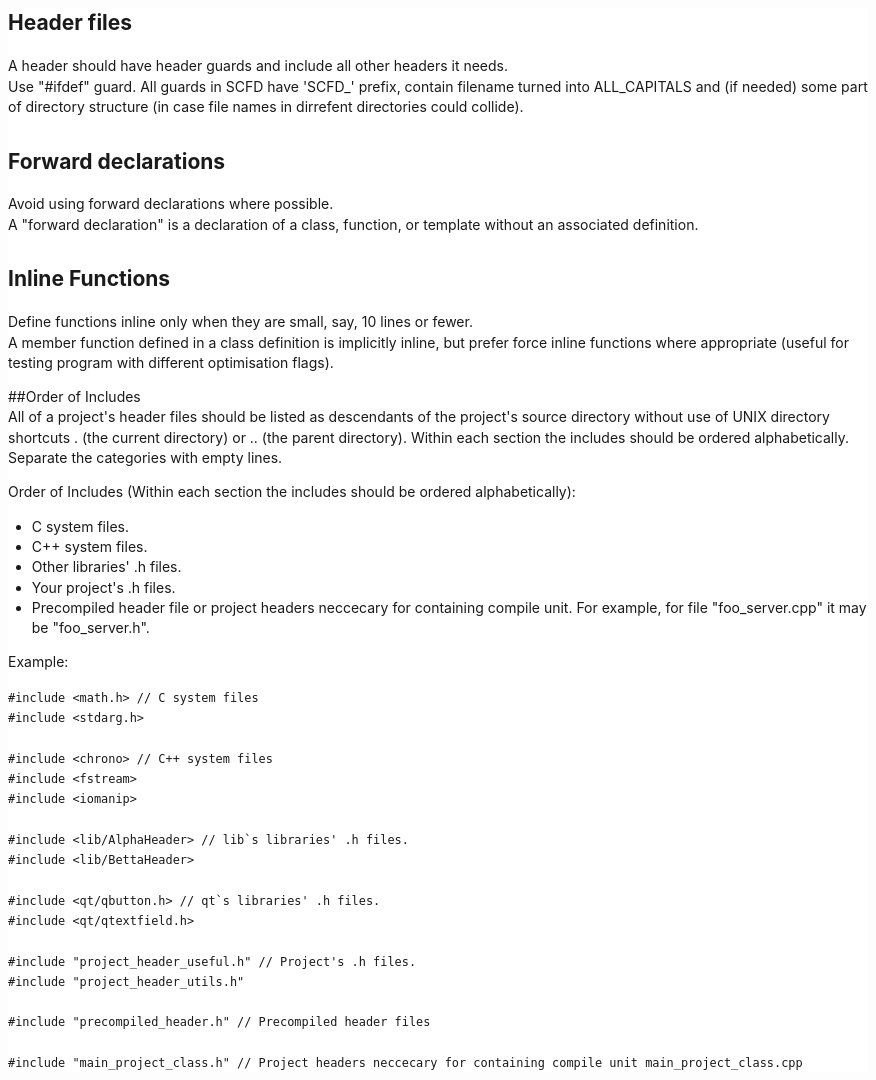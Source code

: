 ## Header files  
A header should have header guards and include all other headers it needs.  
Use "#ifdef" guard. All guards in SCFD have 'SCFD_' prefix, contain filename turned into ALL_CAPITALS and (if needed) some part of directory structure (in case file names in dirrefent directories 
could collide).

## Forward declarations  
Avoid using forward declarations where possible.  
A "forward declaration" is a declaration of a class, function, or template without an associated definition.  

## Inline Functions  
Define functions inline only when they are small, say, 10 lines or fewer.  
A member function defined in a class definition is implicitly inline, but prefer force inline functions where appropriate (useful for testing program with different optimisation flags).

##Order of Includes  
All of a project's header files should be listed as descendants of the project's source directory without use of UNIX directory shortcuts . (the current directory) or .. (the parent directory). Within each section the includes should be ordered alphabetically. Separate the categories with empty lines.

Order of Includes (Within each section the includes should be ordered alphabetically):  
* C system files.  
* C++ system files.  
* Other libraries' .h files.  
* Your project's .h files.  
* Precompiled header file or project headers neccecary for containing compile unit. For example, for file "foo_server.cpp" it may be "foo_server.h". 

Example:  
```
#include <math.h> // C system files
#include <stdarg.h>

#include <chrono> // C++ system files
#include <fstream>
#include <iomanip>

#include <lib/AlphaHeader> // lib`s libraries' .h files. 
#include <lib/BettaHeader> 

#include <qt/qbutton.h> // qt`s libraries' .h files.  
#include <qt/qtextfield.h>

#include "project_header_useful.h" // Project's .h files.  
#include "project_header_utils.h"

#include "precompiled_header.h" // Precompiled header files

#include "main_project_class.h" // Project headers neccecary for containing compile unit main_project_class.cpp

```
